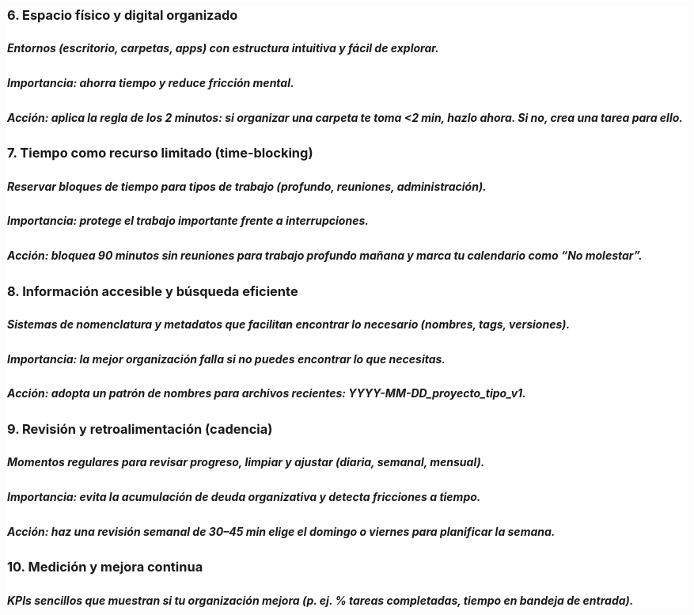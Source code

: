 
### 6. Espacio físico y digital organizado

##### Entornos (escritorio, carpetas, apps) con estructura intuitiva y fácil de explorar.

##### Importancia: ahorra tiempo y reduce fricción mental.

##### Acción: aplica la regla de los 2 minutos: si organizar una carpeta te toma <2 min, hazlo ahora. Si no, crea una tarea para ello.


### 7. Tiempo como recurso limitado (time-blocking)

##### Reservar bloques de tiempo para tipos de trabajo (profundo, reuniones, administración).

##### Importancia: protege el trabajo importante frente a interrupciones.

##### Acción: bloquea 90 minutos sin reuniones para trabajo profundo mañana y marca tu calendario como “No molestar”.


### 8. Información accesible y búsqueda eficiente

##### Sistemas de nomenclatura y metadatos que facilitan encontrar lo necesario (nombres, tags, versiones).

##### Importancia: la mejor organización falla si no puedes encontrar lo que necesitas.

##### Acción: adopta un patrón de nombres para archivos recientes: YYYY-MM-DD_proyecto_tipo_v1.


### 9. Revisión y retroalimentación (cadencia)

##### Momentos regulares para revisar progreso, limpiar y ajustar (diaria, semanal, mensual).

##### Importancia: evita la acumulación de deuda organizativa y detecta fricciones a tiempo.

##### Acción: haz una revisión semanal de 30–45 min elige el domingo o viernes para planificar la semana.


### 10. Medición y mejora continua

##### KPIs sencillos que muestran si tu organización mejora (p. ej. % tareas completadas, tiempo en bandeja de entrada).
